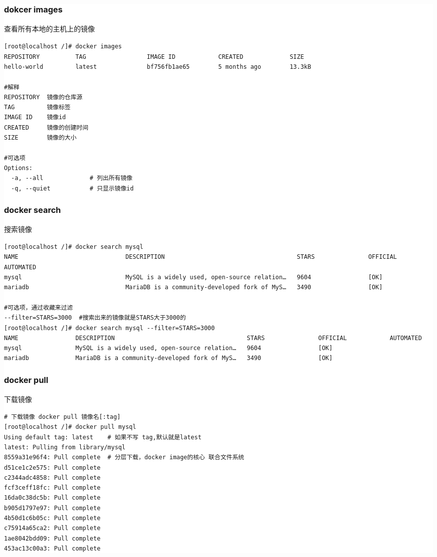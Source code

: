 ### dokcer images

查看所有本地的主机上的镜像

```shell
[root@localhost /]# docker images
REPOSITORY          TAG                 IMAGE ID            CREATED             SIZE
hello-world         latest              bf756fb1ae65        5 months ago        13.3kB

#解释
REPOSITORY  镜像的仓库源
TAG         镜像标签
IMAGE ID    镜像id
CREATED     镜像的创建时间
SIZE        镜像的大小

#可选项
Options:
  -a, --all             # 列出所有镜像
  -q, --quiet           # 只显示镜像id

```

### docker search

搜索镜像

```shell
[root@localhost /]# docker search mysql
NAME                              DESCRIPTION                                     STARS               OFFICIAL            AUTOMATED
mysql                             MySQL is a widely used, open-source relation…   9604                [OK]                
mariadb                           MariaDB is a community-developed fork of MyS…   3490                [OK]                

#可选项，通过收藏来过滤
--filter=STARS=3000  #搜索出来的镜像就是STARS大于3000的
[root@localhost /]# docker search mysql --filter=STARS=3000
NAME                DESCRIPTION                                     STARS               OFFICIAL            AUTOMATED
mysql               MySQL is a widely used, open-source relation…   9604                [OK]                
mariadb             MariaDB is a community-developed fork of MyS…   3490                [OK]                
```

### docker pull

下载镜像

```shell
# 下载镜像 docker pull 镜像名[:tag]
[root@localhost /]# docker pull mysql
Using default tag: latest    # 如果不写 tag,默认就是latest
latest: Pulling from library/mysql
8559a31e96f4: Pull complete  # 分层下载，docker image的核心 联合文件系统
d51ce1c2e575: Pull complete 
c2344adc4858: Pull complete 
fcf3ceff18fc: Pull complete 
16da0c38dc5b: Pull complete 
b905d1797e97: Pull complete 
4b50d1c6b05c: Pull complete 
c75914a65ca2: Pull complete 
1ae8042bdd09: Pull complete 
453ac13c00a3: Pull complete 
```